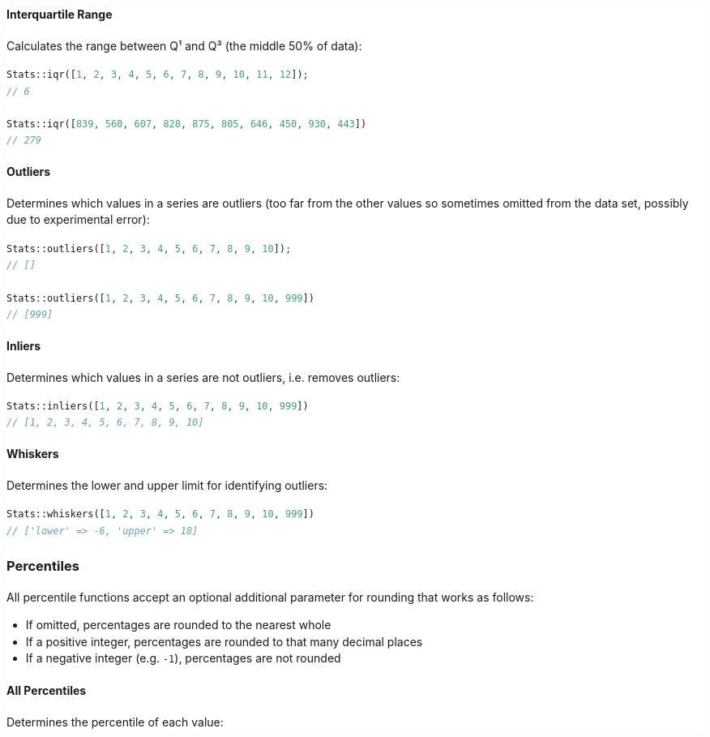 ```php
```

#### Interquartile Range

Calculates the range between Q¹ and Q³ (the middle 50% of data):

```php
Stats::iqr([1, 2, 3, 4, 5, 6, 7, 8, 9, 10, 11, 12]);
// 6

Stats::iqr([839, 560, 607, 828, 875, 805, 646, 450, 930, 443])
// 279
```

#### Outliers

Determines which values in a series are outliers (too far from the other values so sometimes omitted from the data set, possibly due to experimental error):

```php
Stats::outliers([1, 2, 3, 4, 5, 6, 7, 8, 9, 10]);
// []

Stats::outliers([1, 2, 3, 4, 5, 6, 7, 8, 9, 10, 999])
// [999]
```

#### Inliers

Determines which values in a series are not outliers, i.e. removes outliers:

```php
Stats::inliers([1, 2, 3, 4, 5, 6, 7, 8, 9, 10, 999])
// [1, 2, 3, 4, 5, 6, 7, 8, 9, 10]
```

#### Whiskers

Determines the lower and upper limit for identifying outliers:

```php
Stats::whiskers([1, 2, 3, 4, 5, 6, 7, 8, 9, 10, 999])
// ['lower' => -6, 'upper' => 18]
```

### Percentiles

All percentile functions accept an optional additional parameter for rounding that works as follows:

- If omitted, percentages are rounded to the nearest whole
- If a positive integer, percentages are rounded to that many decimal places
- If a negative integer (e.g. `-1`), percentages are not rounded

#### All Percentiles

Determines the percentile of each value:
